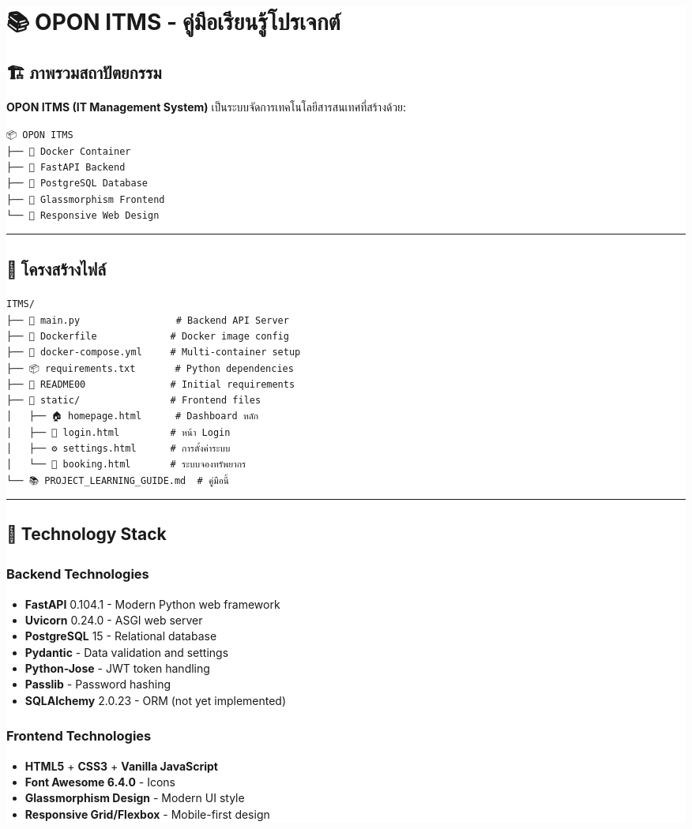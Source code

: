 # 📚 OPON ITMS - คู่มือเรียนรู้โปรเจกต์

## 🏗️ ภาพรวมสถาปัตยกรรม

**OPON ITMS (IT Management System)** เป็นระบบจัดการเทคโนโลยีสารสนเทศที่สร้างด้วย:

```
📦 OPON ITMS
├── 🐳 Docker Container
├── 🐍 FastAPI Backend
├── 🐘 PostgreSQL Database
├── 🎨 Glassmorphism Frontend
└── 📱 Responsive Web Design
```

---

## 📁 โครงสร้างไฟล์

```
ITMS/
├── 📜 main.py                 # Backend API Server
├── 🐳 Dockerfile             # Docker image config
├── 🐳 docker-compose.yml     # Multi-container setup
├── 📦 requirements.txt       # Python dependencies
├── 📖 README00               # Initial requirements
├── 📂 static/                # Frontend files
│   ├── 🏠 homepage.html      # Dashboard หลัก
│   ├── 🔐 login.html         # หน้า Login
│   ├── ⚙️ settings.html      # การตั้งค่าระบบ
│   └── 📅 booking.html       # ระบบจองทรัพยากร
└── 📚 PROJECT_LEARNING_GUIDE.md  # คู่มือนี้
```

---

## 🔧 Technology Stack

### **Backend Technologies**
- **FastAPI** 0.104.1 - Modern Python web framework
- **Uvicorn** 0.24.0 - ASGI web server  
- **PostgreSQL** 15 - Relational database
- **Pydantic** - Data validation and settings
- **Python-Jose** - JWT token handling
- **Passlib** - Password hashing
- **SQLAlchemy** 2.0.23 - ORM (not yet implemented)

### **Frontend Technologies** 
- **HTML5** + **CSS3** + **Vanilla JavaScript**
- **Font Awesome 6.4.0** - Icons
- **Glassmorphism Design** - Modern UI style
- **Responsive Grid/Flexbox** - Mobile-first design
